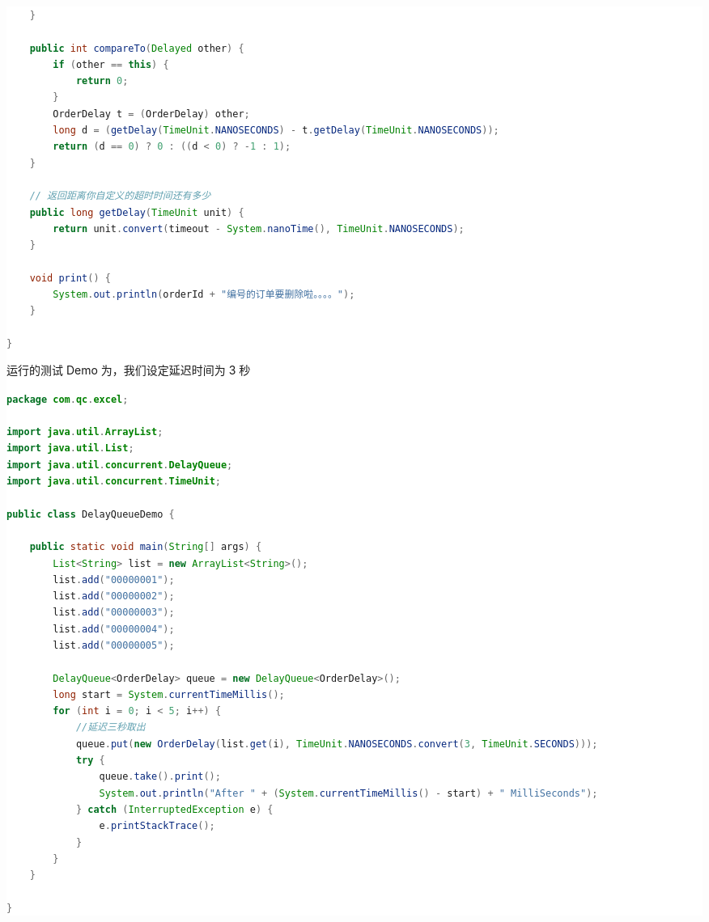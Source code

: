 ```java
    }

    public int compareTo(Delayed other) {
        if (other == this) {
            return 0;
        }
        OrderDelay t = (OrderDelay) other;
        long d = (getDelay(TimeUnit.NANOSECONDS) - t.getDelay(TimeUnit.NANOSECONDS));
        return (d == 0) ? 0 : ((d < 0) ? -1 : 1);
    }

    // 返回距离你自定义的超时时间还有多少
    public long getDelay(TimeUnit unit) {
        return unit.convert(timeout - System.nanoTime(), TimeUnit.NANOSECONDS);
    }

    void print() {
        System.out.println(orderId + "编号的订单要删除啦。。。。");
    }

}
```

运行的测试 Demo 为，我们设定延迟时间为 3 秒

```java
package com.qc.excel;

import java.util.ArrayList;
import java.util.List;
import java.util.concurrent.DelayQueue;
import java.util.concurrent.TimeUnit;

public class DelayQueueDemo {

    public static void main(String[] args) {
        List<String> list = new ArrayList<String>();
        list.add("00000001");
        list.add("00000002");
        list.add("00000003");
        list.add("00000004");
        list.add("00000005");

        DelayQueue<OrderDelay> queue = new DelayQueue<OrderDelay>();
        long start = System.currentTimeMillis();
        for (int i = 0; i < 5; i++) {
            //延迟三秒取出
            queue.put(new OrderDelay(list.get(i), TimeUnit.NANOSECONDS.convert(3, TimeUnit.SECONDS)));
            try {
                queue.take().print();
                System.out.println("After " + (System.currentTimeMillis() - start) + " MilliSeconds");
            } catch (InterruptedException e) {
                e.printStackTrace();
            }
        }
    }

}
```
